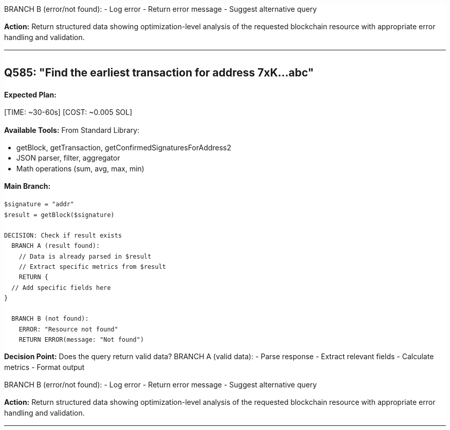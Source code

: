   BRANCH B (error/not found):
    - Log error
    - Return error message
    - Suggest alternative query

**Action:**
Return structured data showing optimization-level analysis of the requested blockchain resource with appropriate error handling and validation.

---

## Q585: "Find the earliest transaction for address 7xK...abc"

**Expected Plan:**

[TIME: ~30-60s] [COST: ~0.005 SOL]

**Available Tools:**
From Standard Library:
  - getBlock, getTransaction, getConfirmedSignaturesForAddress2
  - JSON parser, filter, aggregator
  - Math operations (sum, avg, max, min)

**Main Branch:**
```
$signature = "addr"
$result = getBlock($signature)

DECISION: Check if result exists
  BRANCH A (result found):
    // Data is already parsed in $result
    // Extract specific metrics from $result
    RETURN {
  // Add specific fields here
}

  BRANCH B (not found):
    ERROR: "Resource not found"
    RETURN ERROR(message: "Not found")
```

**Decision Point:** Does the query return valid data?
  BRANCH A (valid data):
    - Parse response
    - Extract relevant fields
    - Calculate metrics
    - Format output

  BRANCH B (error/not found):
    - Log error
    - Return error message
    - Suggest alternative query

**Action:**
Return structured data showing optimization-level analysis of the requested blockchain resource with appropriate error handling and validation.

---
